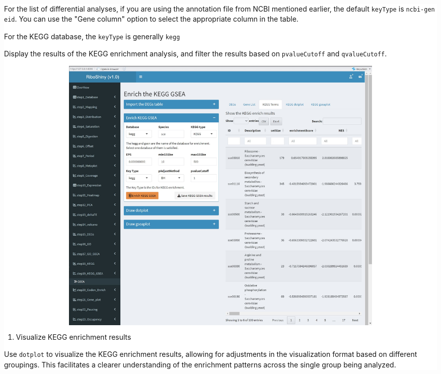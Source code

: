 For the list of differential analyses, if you are using the annotation
file from NCBI mentioned earlier, the default `keyType` is
`ncbi-geneid`. You can use the "Gene column" option to select the
appropriate column in the table.

For the KEGG database, the `keyType` is generally `kegg`

Display the results of the KEGG enrichment analysis, and filter the
results based on `pvalueCutoff` and `qvalueCutoff`.

<img src="./images/snapshot/step19-kegg-gsea-degs-results.jpg" width="70%" style="display: block; margin: auto;" />

1.  Visualize KEGG enrichment results

Use `dotplot` to visualize the KEGG enrichment results, allowing for
adjustments in the visualization format based on different groupings.
This facilitates a clearer understanding of the enrichment patterns
across the single group being analyzed.
